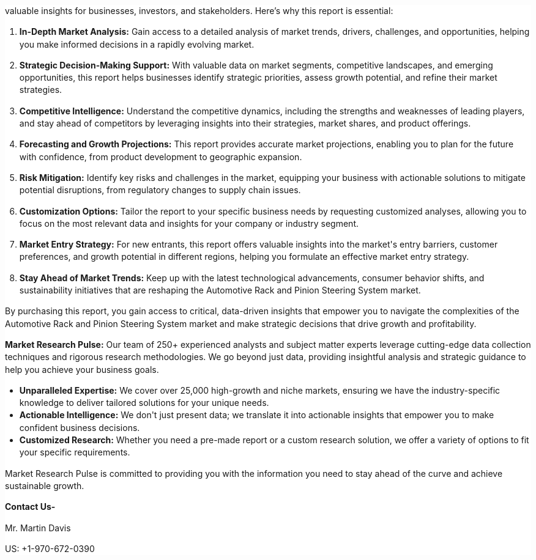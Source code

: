 valuable insights for businesses, investors, and stakeholders. Here&rsquo;s why this report is essential:</p><ol><li><p><strong>In-Depth Market Analysis:</strong> Gain access to a detailed analysis of market trends, drivers, challenges, and opportunities, helping you make informed decisions in a rapidly evolving market.</p></li><li><p><strong>Strategic Decision-Making Support:</strong> With valuable data on market segments, competitive landscapes, and emerging opportunities, this report helps businesses identify strategic priorities, assess growth potential, and refine their market strategies.</p></li><li><p><strong>Competitive Intelligence:</strong> Understand the competitive dynamics, including the strengths and weaknesses of leading players, and stay ahead of competitors by leveraging insights into their strategies, market shares, and product offerings.</p></li><li><p><strong>Forecasting and Growth Projections:</strong> This report provides accurate market projections, enabling you to plan for the future with confidence, from product development to geographic expansion.</p></li><li><p><strong>Risk Mitigation:</strong> Identify key risks and challenges in the market, equipping your business with actionable solutions to mitigate potential disruptions, from regulatory changes to supply chain issues.</p></li><li><p><strong>Customization Options:</strong> Tailor the report to your specific business needs by requesting customized analyses, allowing you to focus on the most relevant data and insights for your company or industry segment.</p></li><li><p><strong>Market Entry Strategy:</strong> For new entrants, this report offers valuable insights into the market's entry barriers, customer preferences, and growth potential in different regions, helping you formulate an effective market entry strategy.</p></li><li><p><strong>Stay Ahead of Market Trends:</strong> Keep up with the latest technological advancements, consumer behavior shifts, and sustainability initiatives that are reshaping the Automotive Rack and Pinion Steering System market.</p></li></ol><p>By purchasing this report, you gain access to critical, data-driven insights that empower you to navigate the complexities of the Automotive Rack and Pinion Steering System market and make strategic decisions that drive growth and profitability.</p><p><strong>Market Research Pulse:</strong>&nbsp;Our team of 250+ experienced analysts and subject matter experts leverage cutting-edge data collection techniques and rigorous research methodologies. We go beyond just data, providing insightful analysis and strategic guidance to help you achieve your business goals.</p><ul><li><strong>Unparalleled Expertise:</strong>&nbsp;We cover over 25,000 high-growth and niche markets, ensuring we have the industry-specific knowledge to deliver tailored solutions for your unique needs.</li><li><strong>Actionable Intelligence:</strong>&nbsp;We don't just present data; we translate it into actionable insights that empower you to make confident business decisions.</li><li><strong>Customized Research:</strong>&nbsp;Whether you need a pre-made report or a custom research solution, we offer a variety of options to fit your specific requirements.</li></ul><p>Market Research Pulse is committed to providing you with the information you need to stay ahead of the curve and achieve sustainable growth.</p><p><strong>Contact Us-</strong></p><p>Mr. Martin Davis</p><p>US: +1-970-672-0390</p>
